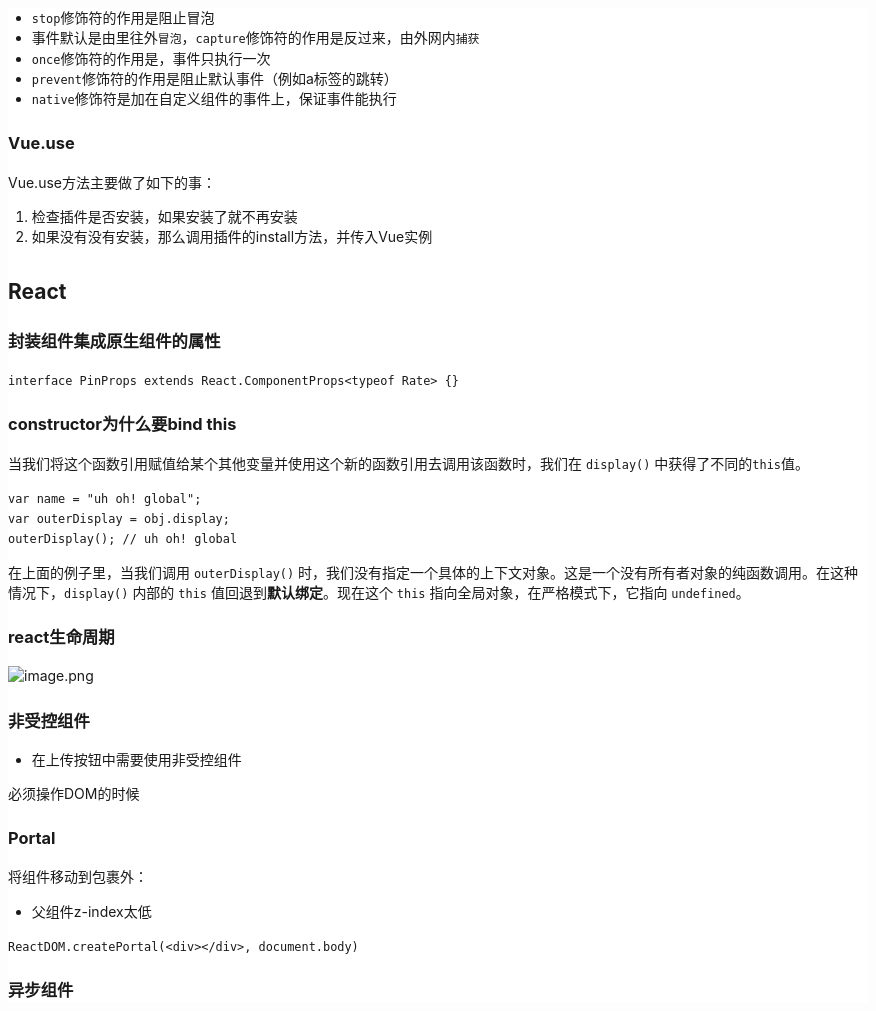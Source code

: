   -  `stop`修饰符的作用是阻止冒泡 
  -  事件默认是由里往外`冒泡`，`capture`修饰符的作用是反过来，由外网内`捕获` 
  -  `once`修饰符的作用是，事件只执行一次 
  -  `prevent`修饰符的作用是阻止默认事件（例如a标签的跳转） 
  -  `native`修饰符是加在自定义组件的事件上，保证事件能执行 

  ### Vue.use 

 Vue.use方法主要做了如下的事： 

  1. 检查插件是否安装，如果安装了就不再安装 
  1. 如果没有没有安装，那么调用插件的install方法，并传入Vue实例 

  ## React 

  ### 封装组件集成原生组件的属性 

  ``` 
  interface PinProps extends React.ComponentProps<typeof Rate> {} 
  ```

  ### constructor为什么要bind this 

 当我们将这个函数引用赋值给某个其他变量并使用这个新的函数引用去调用该函数时，我们在 `display()` 中获得了不同的`this`值。 

  ``` 
 var name = "uh oh! global"; 
 var outerDisplay = obj.display; 
 outerDisplay(); // uh oh! global 
  ```

 在上面的例子里，当我们调用 `outerDisplay()` 时，我们没有指定一个具体的上下文对象。这是一个没有所有者对象的纯函数调用。在这种情况下，`display()` 内部的 `this` 值回退到**默认绑定**。现在这个 `this` 指向全局对象，在严格模式下，它指向 `undefined`。 

  ### react生命周期 


 ![image.png]( https://p9-juejin.byteimg.com/tos-cn-i-k3u1fbpfcp/a17cfac1485448c1b53749efdf68ccec~tplv-k3u1fbpfcp-watermark.image?) 

  ### 非受控组件 

  -  在上传按钮中需要使用非受控组件 

 必须操作DOM的时候 

  ### Portal 

 将组件移动到包裹外： 

  -  父组件z-index太低 

  ``` 
 ReactDOM.createPortal(<div></div>, document.body) 
  ```

  ### 异步组件 
